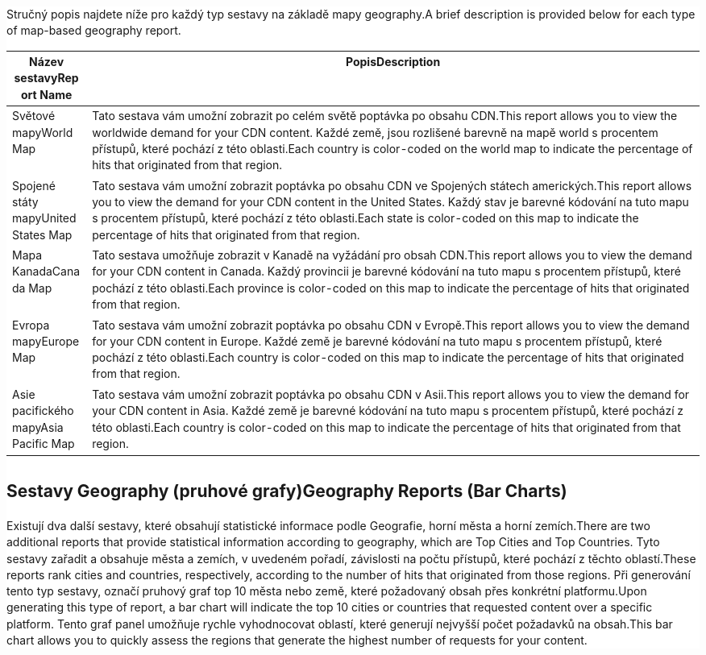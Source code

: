 <span data-ttu-id="cd6e6-127">Stručný popis najdete níže pro každý typ sestavy na základě mapy geography.</span><span class="sxs-lookup"><span data-stu-id="cd6e6-127">A brief description is provided below for each type of map-based geography report.</span></span>

| <span data-ttu-id="cd6e6-128">Název sestavy</span><span class="sxs-lookup"><span data-stu-id="cd6e6-128">Report Name</span></span> | <span data-ttu-id="cd6e6-129">Popis</span><span class="sxs-lookup"><span data-stu-id="cd6e6-129">Description</span></span> |
| --- | --- |
| <span data-ttu-id="cd6e6-130">Světové mapy</span><span class="sxs-lookup"><span data-stu-id="cd6e6-130">World Map</span></span> |<span data-ttu-id="cd6e6-131">Tato sestava vám umožní zobrazit po celém světě poptávka po obsahu CDN.</span><span class="sxs-lookup"><span data-stu-id="cd6e6-131">This report allows you to view the worldwide demand for your CDN content.</span></span> <span data-ttu-id="cd6e6-132">Každé země, jsou rozlišené barevně na mapě world s procentem přístupů, které pochází z této oblasti.</span><span class="sxs-lookup"><span data-stu-id="cd6e6-132">Each country is color-coded on the world map to indicate the percentage of hits that originated from that region.</span></span> |
| <span data-ttu-id="cd6e6-133">Spojené státy mapy</span><span class="sxs-lookup"><span data-stu-id="cd6e6-133">United States Map</span></span> |<span data-ttu-id="cd6e6-134">Tato sestava vám umožní zobrazit poptávka po obsahu CDN ve Spojených státech amerických.</span><span class="sxs-lookup"><span data-stu-id="cd6e6-134">This report allows you to view the demand for your CDN content in the United States.</span></span> <span data-ttu-id="cd6e6-135">Každý stav je barevné kódování na tuto mapu s procentem přístupů, které pochází z této oblasti.</span><span class="sxs-lookup"><span data-stu-id="cd6e6-135">Each state is color-coded on this map to indicate the percentage of hits that originated from that region.</span></span> |
| <span data-ttu-id="cd6e6-136">Mapa Kanada</span><span class="sxs-lookup"><span data-stu-id="cd6e6-136">Canada Map</span></span> |<span data-ttu-id="cd6e6-137">Tato sestava umožňuje zobrazit v Kanadě na vyžádání pro obsah CDN.</span><span class="sxs-lookup"><span data-stu-id="cd6e6-137">This report allows you to view the demand for your CDN content in Canada.</span></span> <span data-ttu-id="cd6e6-138">Každý provincii je barevné kódování na tuto mapu s procentem přístupů, které pochází z této oblasti.</span><span class="sxs-lookup"><span data-stu-id="cd6e6-138">Each province is color-coded on this map to indicate the percentage of hits that originated from that region.</span></span> |
| <span data-ttu-id="cd6e6-139">Evropa mapy</span><span class="sxs-lookup"><span data-stu-id="cd6e6-139">Europe Map</span></span> |<span data-ttu-id="cd6e6-140">Tato sestava vám umožní zobrazit poptávka po obsahu CDN v Evropě.</span><span class="sxs-lookup"><span data-stu-id="cd6e6-140">This report allows you to view the demand for your CDN content in Europe.</span></span> <span data-ttu-id="cd6e6-141">Každé země je barevné kódování na tuto mapu s procentem přístupů, které pochází z této oblasti.</span><span class="sxs-lookup"><span data-stu-id="cd6e6-141">Each country is color-coded on this map to indicate the percentage of hits that originated from that region.</span></span> |
| <span data-ttu-id="cd6e6-142">Asie pacifického mapy</span><span class="sxs-lookup"><span data-stu-id="cd6e6-142">Asia Pacific Map</span></span> |<span data-ttu-id="cd6e6-143">Tato sestava vám umožní zobrazit poptávka po obsahu CDN v Asii.</span><span class="sxs-lookup"><span data-stu-id="cd6e6-143">This report allows you to view the demand for your CDN content in Asia.</span></span> <span data-ttu-id="cd6e6-144">Každé země je barevné kódování na tuto mapu s procentem přístupů, které pochází z této oblasti.</span><span class="sxs-lookup"><span data-stu-id="cd6e6-144">Each country is color-coded on this map to indicate the percentage of hits that originated from that region.</span></span> |

## <a name="geography-reports-bar-charts"></a><span data-ttu-id="cd6e6-145">Sestavy Geography (pruhové grafy)</span><span class="sxs-lookup"><span data-stu-id="cd6e6-145">Geography Reports (Bar Charts)</span></span>
<span data-ttu-id="cd6e6-146">Existují dva další sestavy, které obsahují statistické informace podle Geografie, horní města a horní zemích.</span><span class="sxs-lookup"><span data-stu-id="cd6e6-146">There are two additional reports that provide statistical information according to geography, which are Top Cities and Top Countries.</span></span> <span data-ttu-id="cd6e6-147">Tyto sestavy zařadit a obsahuje města a zemích, v uvedeném pořadí, závislosti na počtu přístupů, které pochází z těchto oblastí.</span><span class="sxs-lookup"><span data-stu-id="cd6e6-147">These reports rank cities and countries, respectively, according to the number of hits that originated from those regions.</span></span> <span data-ttu-id="cd6e6-148">Při generování tento typ sestavy, označí pruhový graf top 10 města nebo země, které požadovaný obsah přes konkrétní platformu.</span><span class="sxs-lookup"><span data-stu-id="cd6e6-148">Upon generating this type of report, a bar chart will indicate the top 10 cities or countries that requested content over a specific platform.</span></span> <span data-ttu-id="cd6e6-149">Tento graf panel umožňuje rychle vyhodnocovat oblastí, které generují nejvyšší počet požadavků na obsah.</span><span class="sxs-lookup"><span data-stu-id="cd6e6-149">This bar chart allows you to quickly assess the regions that generate the highest number of requests for your content.</span></span>
